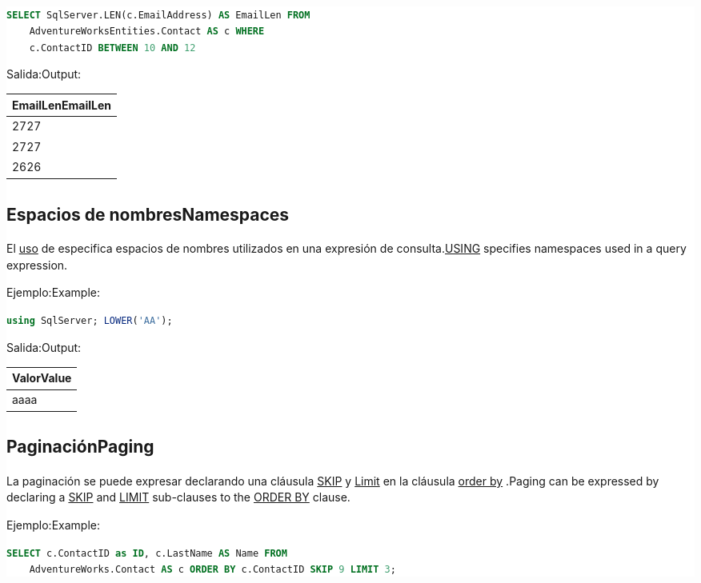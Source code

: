 ```sql  
SELECT SqlServer.LEN(c.EmailAddress) AS EmailLen FROM
    AdventureWorksEntities.Contact AS c WHERE
    c.ContactID BETWEEN 10 AND 12  
```  
  
 <span data-ttu-id="72b6e-236">Salida:</span><span class="sxs-lookup"><span data-stu-id="72b6e-236">Output:</span></span>  
  
|<span data-ttu-id="72b6e-237">EmailLen</span><span class="sxs-lookup"><span data-stu-id="72b6e-237">EmailLen</span></span>|  
|--------------|  
|<span data-ttu-id="72b6e-238">27</span><span class="sxs-lookup"><span data-stu-id="72b6e-238">27</span></span>|  
|<span data-ttu-id="72b6e-239">27</span><span class="sxs-lookup"><span data-stu-id="72b6e-239">27</span></span>|  
|<span data-ttu-id="72b6e-240">26</span><span class="sxs-lookup"><span data-stu-id="72b6e-240">26</span></span>|  
  
## <a name="namespaces"></a><span data-ttu-id="72b6e-241">Espacios de nombres</span><span class="sxs-lookup"><span data-stu-id="72b6e-241">Namespaces</span></span>  

 <span data-ttu-id="72b6e-242">El [uso](using-entity-sql.md) de especifica espacios de nombres utilizados en una expresión de consulta.</span><span class="sxs-lookup"><span data-stu-id="72b6e-242">[USING](using-entity-sql.md) specifies namespaces used in a query expression.</span></span>  
  
 <span data-ttu-id="72b6e-243">Ejemplo:</span><span class="sxs-lookup"><span data-stu-id="72b6e-243">Example:</span></span>  
  
```sql  
using SqlServer; LOWER('AA');  
```  
  
 <span data-ttu-id="72b6e-244">Salida:</span><span class="sxs-lookup"><span data-stu-id="72b6e-244">Output:</span></span>  
  
|<span data-ttu-id="72b6e-245">Valor</span><span class="sxs-lookup"><span data-stu-id="72b6e-245">Value</span></span>|  
|-----------|  
|<span data-ttu-id="72b6e-246">aa</span><span class="sxs-lookup"><span data-stu-id="72b6e-246">aa</span></span>|  
  
## <a name="paging"></a><span data-ttu-id="72b6e-247">Paginación</span><span class="sxs-lookup"><span data-stu-id="72b6e-247">Paging</span></span>  

 <span data-ttu-id="72b6e-248">La paginación se puede expresar declarando una cláusula [SKIP](skip-entity-sql.md) y [Limit](limit-entity-sql.md) en la cláusula [order by](order-by-entity-sql.md) .</span><span class="sxs-lookup"><span data-stu-id="72b6e-248">Paging can be expressed by declaring a [SKIP](skip-entity-sql.md) and [LIMIT](limit-entity-sql.md) sub-clauses to the [ORDER BY](order-by-entity-sql.md) clause.</span></span>  
  
 <span data-ttu-id="72b6e-249">Ejemplo:</span><span class="sxs-lookup"><span data-stu-id="72b6e-249">Example:</span></span>  
  
```sql  
SELECT c.ContactID as ID, c.LastName AS Name FROM
    AdventureWorks.Contact AS c ORDER BY c.ContactID SKIP 9 LIMIT 3;  
```  
  